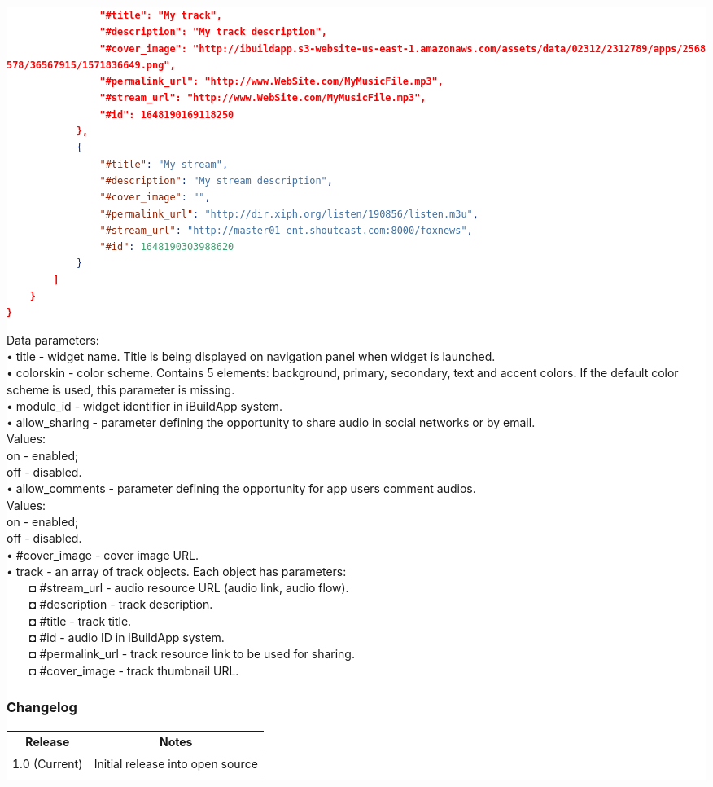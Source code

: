 ```json
                "#title": "My track",
                "#description": "My track description",
                "#cover_image": "http://ibuildapp.s3-website-us-east-1.amazonaws.com/assets/data/02312/2312789/apps/2568578/36567915/1571836649.png",
                "#permalink_url": "http://www.WebSite.com/MyMusicFile.mp3",
                "#stream_url": "http://www.WebSite.com/MyMusicFile.mp3",
                "#id": 1648190169118250
            },
            {
                "#title": "My stream",
                "#description": "My stream description",
                "#cover_image": "",
                "#permalink_url": "http://dir.xiph.org/listen/190856/listen.m3u",
                "#stream_url": "http://master01-ent.shoutcast.com:8000/foxnews",
                "#id": 1648190303988620
            }
        ]
    }
}
```

Data parameters:<br>
• title - widget name. Title is being displayed on navigation panel when widget is launched.<br>
• colorskin - color scheme. Contains 5 elements: background, primary, secondary, text and accent colors. If the default color scheme is used, this parameter is missing.<br>
• module_id - widget identifier in iBuildApp system.<br>
• allow_sharing - parameter defining the opportunity to share audio in social networks or by email.<br>
Values:<br>
on - enabled;<br>
off - disabled.<br>
• allow_comments - parameter defining the opportunity for app users comment audios.<br>
Values:<br>
on - enabled;<br>
off - disabled.<br>
• \#cover_image - cover image URL.<br>
• track - an array of track objects. Each object has parameters:<br>
    &ensp;&ensp;&ensp;&ensp;◘ \#stream_url - audio resource URL (audio link, audio flow).<br>
    &ensp;&ensp;&ensp;&ensp;◘ \#description - track description.<br>
    &ensp;&ensp;&ensp;&ensp;◘ \#title - track title.<br>
    &ensp;&ensp;&ensp;&ensp;◘ \#id - audio ID in iBuildApp system.<br>
    &ensp;&ensp;&ensp;&ensp;◘ \#permalink_url - track resource link to be used for sharing.<br>
    &ensp;&ensp;&ensp;&ensp;◘ \#cover_image - track thumbnail URL.<br>

### Changelog

| Release       | Notes                            |
|---------------|----------------------------------|
| 1.0 (Current) | Initial release into open source |
|               |                                  |
